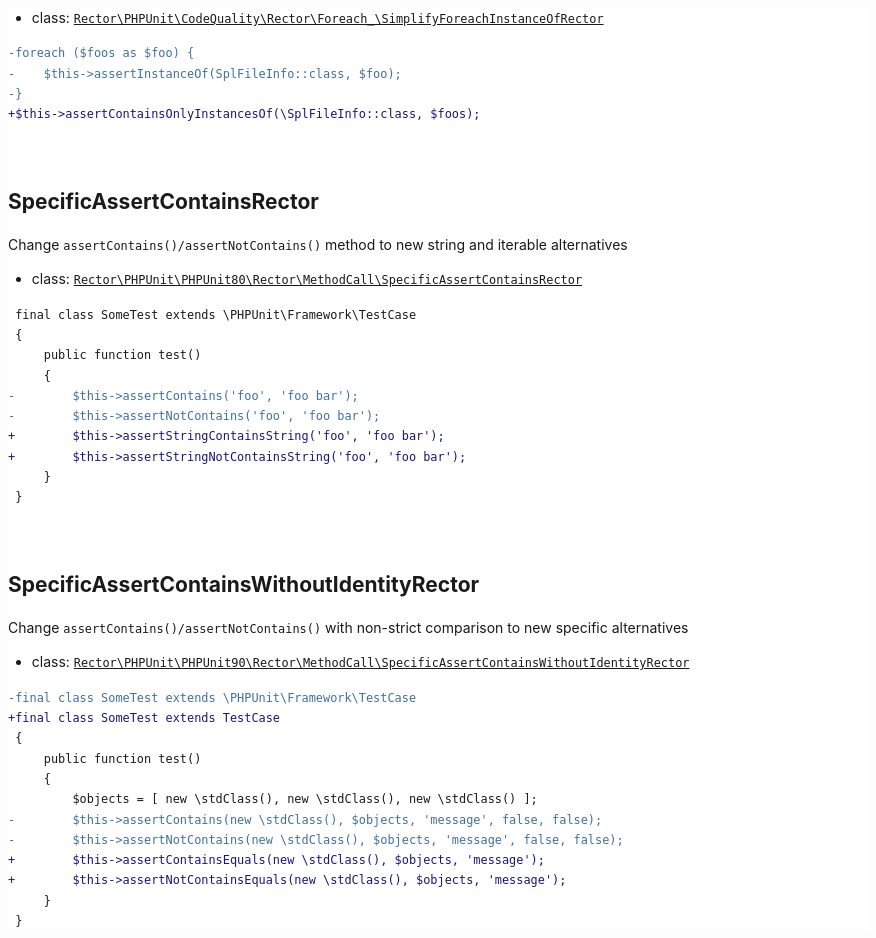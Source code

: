 - class: [`Rector\PHPUnit\CodeQuality\Rector\Foreach_\SimplifyForeachInstanceOfRector`](../rules/CodeQuality/Rector/Foreach_/SimplifyForeachInstanceOfRector.php)

```diff
-foreach ($foos as $foo) {
-    $this->assertInstanceOf(SplFileInfo::class, $foo);
-}
+$this->assertContainsOnlyInstancesOf(\SplFileInfo::class, $foos);
```

<br>

## SpecificAssertContainsRector

Change `assertContains()/assertNotContains()` method to new string and iterable alternatives

- class: [`Rector\PHPUnit\PHPUnit80\Rector\MethodCall\SpecificAssertContainsRector`](../rules/PHPUnit80/Rector/MethodCall/SpecificAssertContainsRector.php)

```diff
 final class SomeTest extends \PHPUnit\Framework\TestCase
 {
     public function test()
     {
-        $this->assertContains('foo', 'foo bar');
-        $this->assertNotContains('foo', 'foo bar');
+        $this->assertStringContainsString('foo', 'foo bar');
+        $this->assertStringNotContainsString('foo', 'foo bar');
     }
 }
```

<br>

## SpecificAssertContainsWithoutIdentityRector

Change `assertContains()/assertNotContains()` with non-strict comparison to new specific alternatives

- class: [`Rector\PHPUnit\PHPUnit90\Rector\MethodCall\SpecificAssertContainsWithoutIdentityRector`](../rules/PHPUnit90/Rector/MethodCall/SpecificAssertContainsWithoutIdentityRector.php)

```diff
-final class SomeTest extends \PHPUnit\Framework\TestCase
+final class SomeTest extends TestCase
 {
     public function test()
     {
         $objects = [ new \stdClass(), new \stdClass(), new \stdClass() ];
-        $this->assertContains(new \stdClass(), $objects, 'message', false, false);
-        $this->assertNotContains(new \stdClass(), $objects, 'message', false, false);
+        $this->assertContainsEquals(new \stdClass(), $objects, 'message');
+        $this->assertNotContainsEquals(new \stdClass(), $objects, 'message');
     }
 }
```
